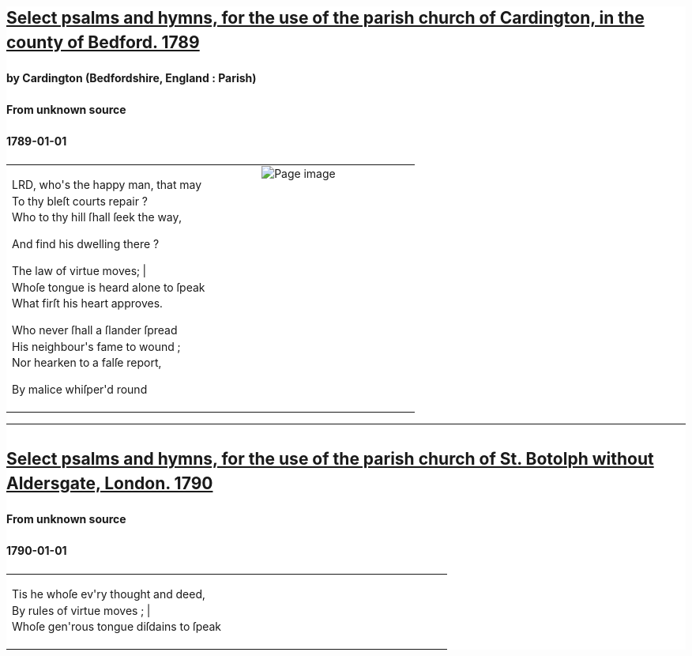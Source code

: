 
## [Select psalms and hymns, for the use of the parish church of Cardington, in the county of Bedford.  1789](https://archive.org/details/bim_eighteenth-century_select-psalms-and-hymns-_cardington-bedfordshire_1789/page/n7/mode/1up?view=theater)

#### by Cardington (Bedfordshire, England : Parish)

#### From unknown source

#### 1789-01-01

<table style="width: 100%;"><tr><td style="width: 50%">

  
LRD, who&#x27;s the happy man, that may  
To thy bleſt courts repair ?  
Who to thy hill ſhall ſeek the way,  
  
And find his dwelling there ?  
  
  
The law of virtue moves; |  
Whoſe tongue is heard alone to ſpeak  
What firſt his heart approves.  
  
Who never ſhall a ſlander ſpread  
His neighbour&#x27;s fame to wound ;  
Nor hearken to a falſe report,  
  
By malice whiſper&#x27;d round
</td><td style="width: 50%; max-height: 75%; margin: auto; display: block;">
<img alt="Page image" src="https://iiif.archive.org/image/iiif/2/bim_eighteenth-century_select-psalms-and-hymns-_cardington-bedfordshire_1789%2Fbim_eighteenth-century_select-psalms-and-hymns-_cardington-bedfordshire_1789_jp2.zip%2Fbim_eighteenth-century_select-psalms-and-hymns-_cardington-bedfordshire_1789_jp2%2Fbim_eighteenth-century_select-psalms-and-hymns-_cardington-bedfordshire_1789_0007.jp2/pct:14.887640449438202,31.85668657130954,63.693820224719104,35.120122205249274/!600,600/0/default.jpg"/>
</td>
</tr></table>

---

## [Select psalms and hymns, for the use of the parish church of St. Botolph without Aldersgate, London.  1790](https://archive.org/details/bim_eighteenth-century_select-psalms-and-hymns-_1790/page/n10/mode/1up?view=theater)

#### From unknown source

#### 1790-01-01

<table style="width: 100%;"><tr><td style="width: 50%">

  
Tis he whoſe ev&#x27;ry thought and deed,  
By rules of virtue moves ; |  
Whoſe gen&#x27;rous tongue diſdains to ſpeak  
  